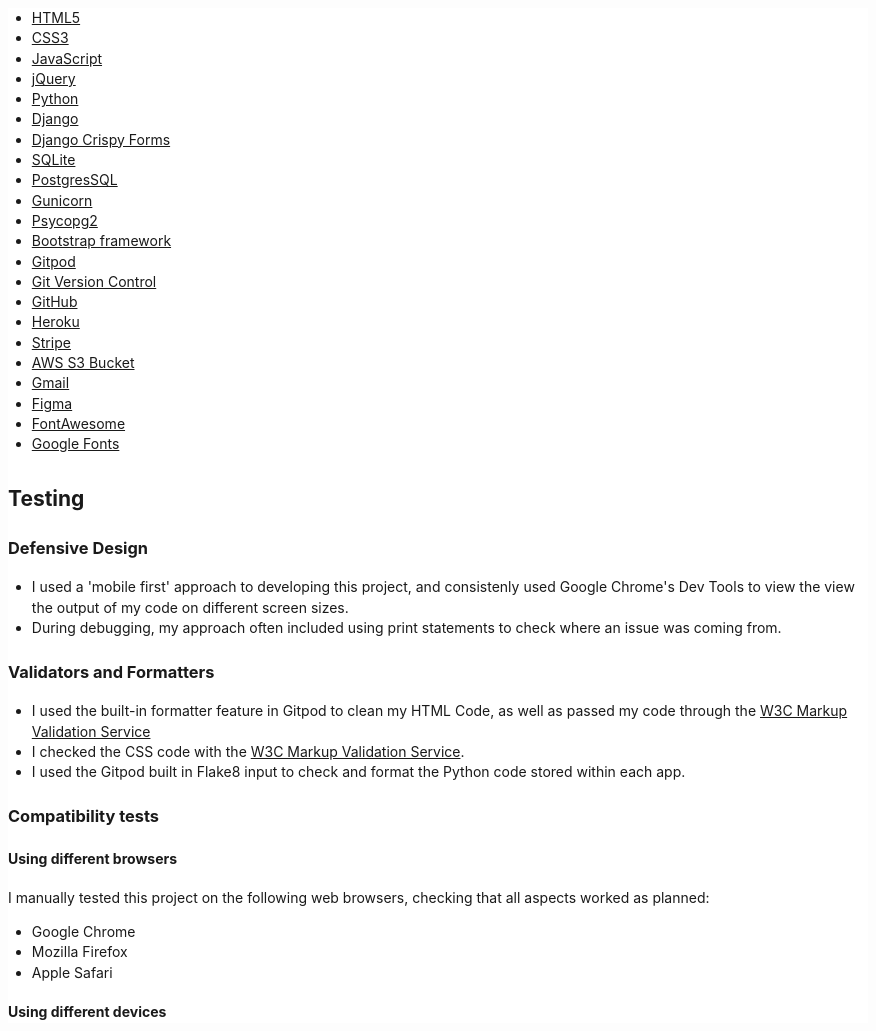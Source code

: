 -   [HTML5](https://www.w3schools.com/html/)
-   [CSS3](https://www.w3schools.com/css/)
-   [JavaScript](https://www.w3schools.com/js/DEFAULT.asp)
-   [jQuery](https://jquery.com/)
-   [Python](https://www.python.org/)
-   [Django](https://www.djangoproject.com/)
-   [Django Crispy Forms](https://django-crispy-forms.readthedocs.io/en/latest/)
-   [SQLite](https://docs.djangoproject.com/en/3.1/ref/databases/#sqlite-notes)
-   [PostgresSQL](https://www.heroku.com/postgres)
-   [Gunicorn](https://gunicorn.org/)
-   [Psycopg2](https://pypi.org/project/psycopg2/)
-   [Bootstrap framework](https://getbootstrap.com/)
-   [Gitpod](https://www.gitpod.io/)
-   [Git Version Control](https://git-scm.com/)
-   [GitHub](https://github.com/)
-   [Heroku](https://www.heroku.com/)
-   [Stripe](https://stripe.com/en-se)
-   [AWS S3 Bucket](https://aws.amazon.com/s3/)
-   [Gmail](https://www.google.com/intl/sv/gmail/about/#)
-   [Figma](https://www.figma.com/)
-   [FontAwesome](https://fontawesome.com/)
-   [Google Fonts](https://fonts.google.com/)
    
## Testing

### Defensive Design

- I used a 'mobile first' approach to developing this project, and consistenly used Google Chrome's Dev Tools to view the view the output of my code on different screen sizes.
- During debugging, my approach often included using print statements to check where an issue was coming from. 

### Validators and Formatters

- I used the built-in formatter feature in Gitpod to clean my HTML Code, as well as passed my code through the [W3C Markup Validation Service](https://validator.w3.org/)
- I checked the CSS code with the [W3C Markup Validation Service](https://jigsaw.w3.org/css-validator/). 
- I used  the Gitpod built in Flake8 input to check and format the Python code stored within each app.

### Compatibility tests

#### Using different browsers

I manually tested this project on the following web browsers, checking that all aspects worked as planned:
- Google Chrome
- Mozilla Firefox
-  Apple Safari

#### Using different devices
